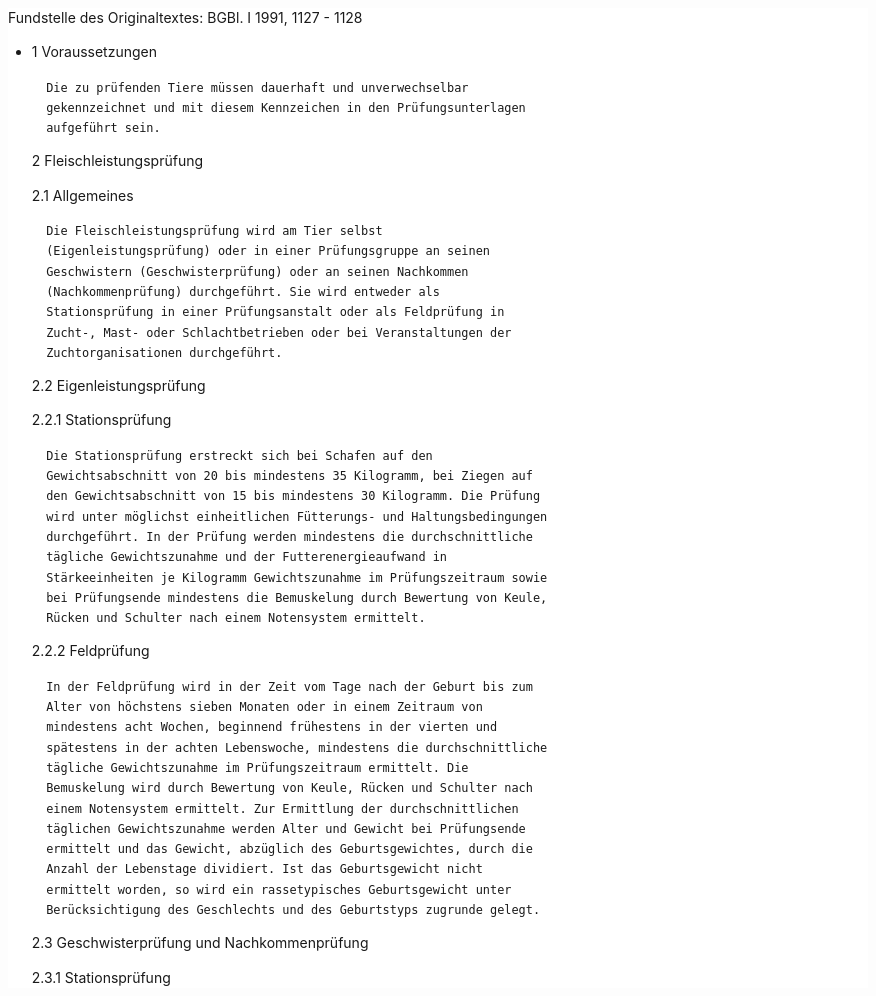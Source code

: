 Fundstelle des Originaltextes: BGBl. I 1991, 1127 - 1128

*
    1   Voraussetzungen

        Die zu prüfenden Tiere müssen dauerhaft und unverwechselbar
        gekennzeichnet und mit diesem Kennzeichen in den Prüfungsunterlagen
        aufgeführt sein.


    2   Fleischleistungsprüfung


    2.1 Allgemeines

        Die Fleischleistungsprüfung wird am Tier selbst
        (Eigenleistungsprüfung) oder in einer Prüfungsgruppe an seinen
        Geschwistern (Geschwisterprüfung) oder an seinen Nachkommen
        (Nachkommenprüfung) durchgeführt. Sie wird entweder als
        Stationsprüfung in einer Prüfungsanstalt oder als Feldprüfung in
        Zucht-, Mast- oder Schlachtbetrieben oder bei Veranstaltungen der
        Zuchtorganisationen durchgeführt.


    2.2 Eigenleistungsprüfung


    2.2.1 Stationsprüfung

        Die Stationsprüfung erstreckt sich bei Schafen auf den
        Gewichtsabschnitt von 20 bis mindestens 35 Kilogramm, bei Ziegen auf
        den Gewichtsabschnitt von 15 bis mindestens 30 Kilogramm. Die Prüfung
        wird unter möglichst einheitlichen Fütterungs- und Haltungsbedingungen
        durchgeführt. In der Prüfung werden mindestens die durchschnittliche
        tägliche Gewichtszunahme und der Futterenergieaufwand in
        Stärkeeinheiten je Kilogramm Gewichtszunahme im Prüfungszeitraum sowie
        bei Prüfungsende mindestens die Bemuskelung durch Bewertung von Keule,
        Rücken und Schulter nach einem Notensystem ermittelt.


    2.2.2 Feldprüfung

        In der Feldprüfung wird in der Zeit vom Tage nach der Geburt bis zum
        Alter von höchstens sieben Monaten oder in einem Zeitraum von
        mindestens acht Wochen, beginnend frühestens in der vierten und
        spätestens in der achten Lebenswoche, mindestens die durchschnittliche
        tägliche Gewichtszunahme im Prüfungszeitraum ermittelt. Die
        Bemuskelung wird durch Bewertung von Keule, Rücken und Schulter nach
        einem Notensystem ermittelt. Zur Ermittlung der durchschnittlichen
        täglichen Gewichtszunahme werden Alter und Gewicht bei Prüfungsende
        ermittelt und das Gewicht, abzüglich des Geburtsgewichtes, durch die
        Anzahl der Lebenstage dividiert. Ist das Geburtsgewicht nicht
        ermittelt worden, so wird ein rassetypisches Geburtsgewicht unter
        Berücksichtigung des Geschlechts und des Geburtstyps zugrunde gelegt.


    2.3 Geschwisterprüfung und Nachkommenprüfung


    2.3.1 Stationsprüfung
